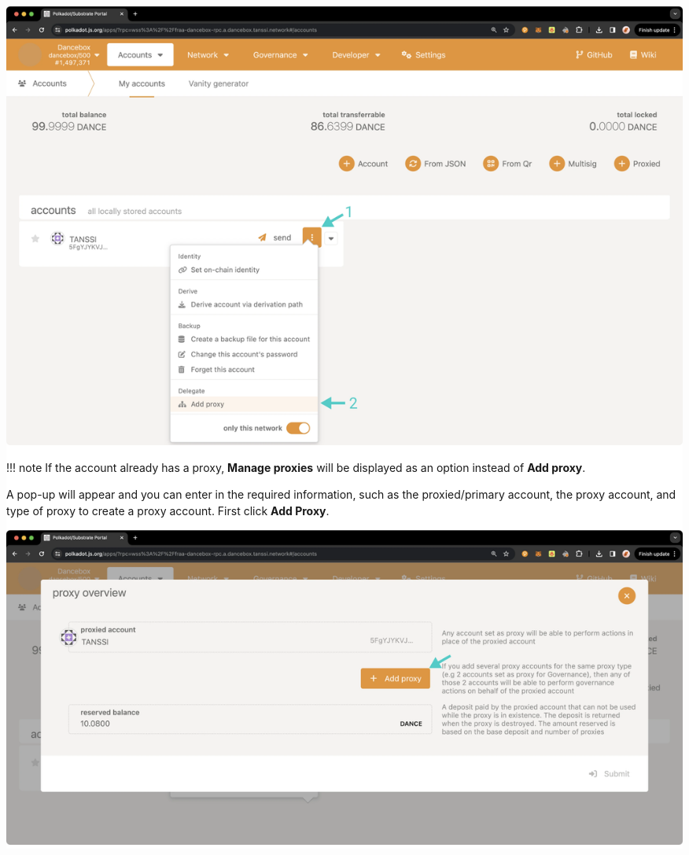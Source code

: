 ![Select the Add proxy menu item from the Accounts page of Polkadot.js Apps.](/images/builders/account-management/proxy/proxy-2.webp)

!!! note
    If the account already has a proxy, **Manage proxies** will be displayed as an option instead of **Add proxy**.

A pop-up will appear and you can enter in the required information, such as the proxied/primary account, the proxy account, and type of proxy to create a proxy account. First click **Add Proxy**.

![Add a proxy account from the Accounts page of Polkadot.js Apps](/images/builders/account-management/proxy/proxy-3.webp)
